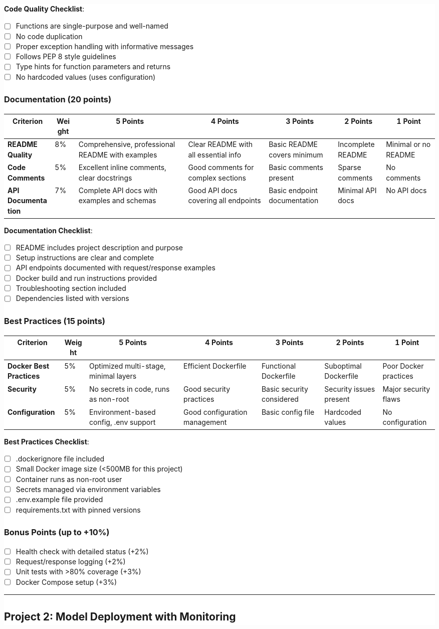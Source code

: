 **Code Quality Checklist**:
- [ ] Functions are single-purpose and well-named
- [ ] No code duplication
- [ ] Proper exception handling with informative messages
- [ ] Follows PEP 8 style guidelines
- [ ] Type hints for function parameters and returns
- [ ] No hardcoded values (uses configuration)

### Documentation (20 points)

| Criterion | Weight | 5 Points | 4 Points | 3 Points | 2 Points | 1 Point |
|-----------|--------|----------|----------|----------|----------|---------|
| **README Quality** | 8% | Comprehensive, professional README with examples | Clear README with all essential info | Basic README covers minimum | Incomplete README | Minimal or no README |
| **Code Comments** | 5% | Excellent inline comments, clear docstrings | Good comments for complex sections | Basic comments present | Sparse comments | No comments |
| **API Documentation** | 7% | Complete API docs with examples and schemas | Good API docs covering all endpoints | Basic endpoint documentation | Minimal API docs | No API docs |

**Documentation Checklist**:
- [ ] README includes project description and purpose
- [ ] Setup instructions are clear and complete
- [ ] API endpoints documented with request/response examples
- [ ] Docker build and run instructions provided
- [ ] Troubleshooting section included
- [ ] Dependencies listed with versions

### Best Practices (15 points)

| Criterion | Weight | 5 Points | 4 Points | 3 Points | 2 Points | 1 Point |
|-----------|--------|----------|----------|----------|----------|---------|
| **Docker Best Practices** | 5% | Optimized multi-stage, minimal layers | Efficient Dockerfile | Functional Dockerfile | Suboptimal Dockerfile | Poor Docker practices |
| **Security** | 5% | No secrets in code, runs as non-root | Good security practices | Basic security considered | Security issues present | Major security flaws |
| **Configuration** | 5% | Environment-based config, .env support | Good configuration management | Basic config file | Hardcoded values | No configuration |

**Best Practices Checklist**:
- [ ] .dockerignore file included
- [ ] Small Docker image size (<500MB for this project)
- [ ] Container runs as non-root user
- [ ] Secrets managed via environment variables
- [ ] .env.example file provided
- [ ] requirements.txt with pinned versions

### Bonus Points (up to +10%)
- [ ] Health check with detailed status (+2%)
- [ ] Request/response logging (+2%)
- [ ] Unit tests with >80% coverage (+3%)
- [ ] Docker Compose setup (+3%)

---

## Project 2: Model Deployment with Monitoring
